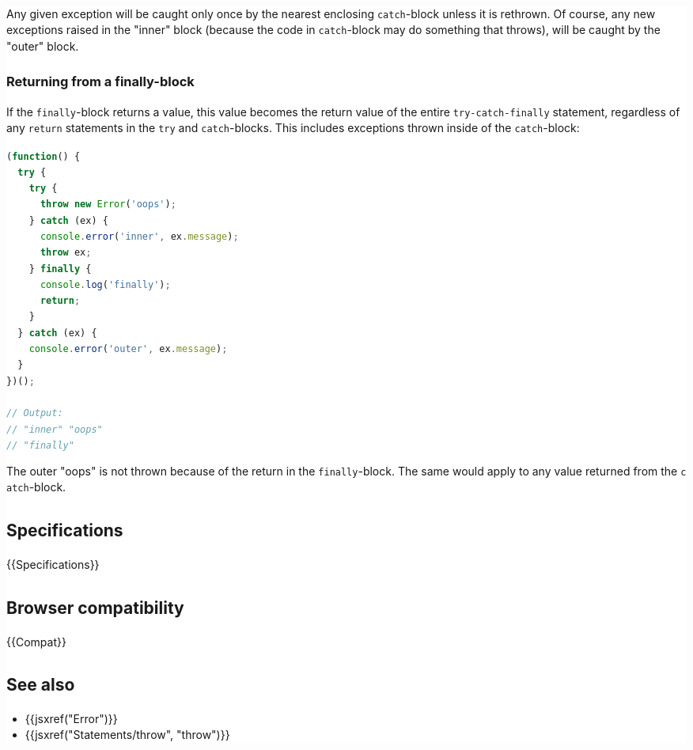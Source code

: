 Any given exception will be caught only once by the nearest enclosing
`catch`-block unless it is rethrown. Of course, any new exceptions raised in the
"inner" block (because the code in `catch`-block may do something that throws),
will be caught by the "outer" block.

### Returning from a finally-block

If the `finally`-block returns a value, this value becomes the return value of
the entire `try-catch-finally` statement, regardless of any `return` statements
in the `try` and `catch`-blocks. This includes exceptions thrown inside of the
`catch`-block:

```js
(function() {
  try {
    try {
      throw new Error('oops');
    } catch (ex) {
      console.error('inner', ex.message);
      throw ex;
    } finally {
      console.log('finally');
      return;
    }
  } catch (ex) {
    console.error('outer', ex.message);
  }
})();

// Output:
// "inner" "oops"
// "finally"
```

The outer "oops" is not thrown because of the return in the `finally`-block. The
same would apply to any value returned from the `catch`-block.

## Specifications

{{Specifications}}

## Browser compatibility

{{Compat}}

## See also

*   {{jsxref("Error")}}
*   {{jsxref("Statements/throw", "throw")}}
